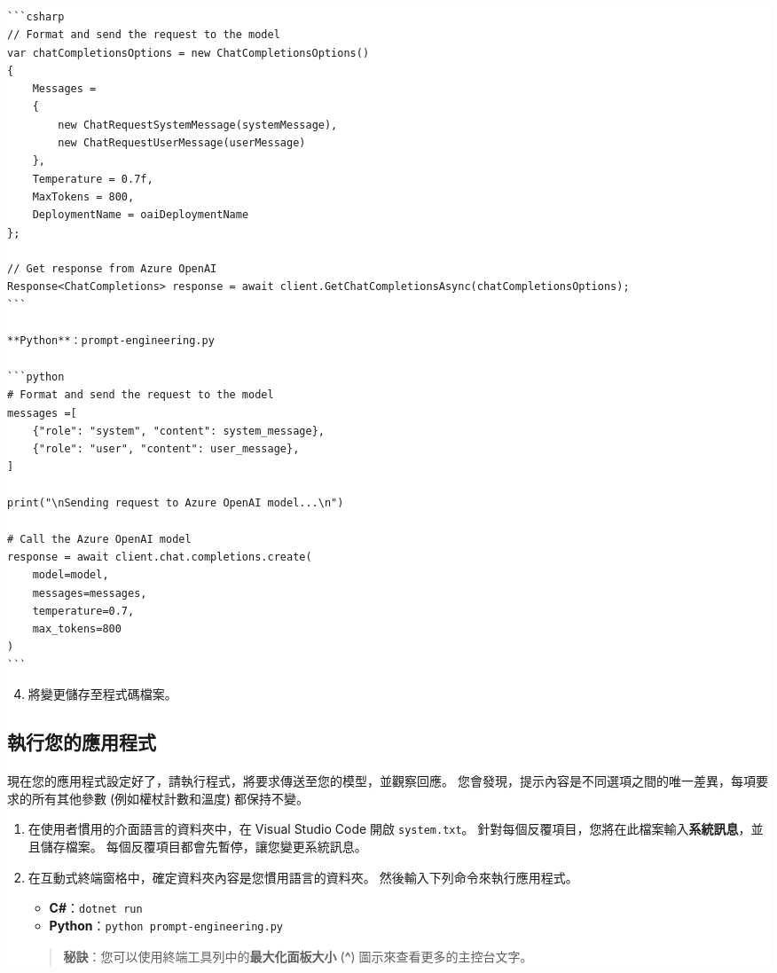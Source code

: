     ```csharp
    // Format and send the request to the model
    var chatCompletionsOptions = new ChatCompletionsOptions()
    {
        Messages =
        {
            new ChatRequestSystemMessage(systemMessage),
            new ChatRequestUserMessage(userMessage)
        },
        Temperature = 0.7f,
        MaxTokens = 800,
        DeploymentName = oaiDeploymentName
    };
    
    // Get response from Azure OpenAI
    Response<ChatCompletions> response = await client.GetChatCompletionsAsync(chatCompletionsOptions);
    ```

    **Python**：prompt-engineering.py

    ```python
    # Format and send the request to the model
    messages =[
        {"role": "system", "content": system_message},
        {"role": "user", "content": user_message},
    ]
    
    print("\nSending request to Azure OpenAI model...\n")

    # Call the Azure OpenAI model
    response = await client.chat.completions.create(
        model=model,
        messages=messages,
        temperature=0.7,
        max_tokens=800
    )
    ```

4. 將變更儲存至程式碼檔案。

## 執行您的應用程式

現在您的應用程式設定好了，請執行程式，將要求傳送至您的模型，並觀察回應。 您會發現，提示內容是不同選項之間的唯一差異，每項要求的所有其他參數 (例如權杖計數和溫度) 都保持不變。

1. 在使用者慣用的介面語言的資料夾中，在 Visual Studio Code 開啟 `system.txt`。 針對每個反覆項目，您將在此檔案輸入**系統訊息**，並且儲存檔案。 每個反覆項目都會先暫停，讓您變更系統訊息。
1. 在互動式終端窗格中，確定資料夾內容是您慣用語言的資料夾。 然後輸入下列命令來執行應用程式。

    - **C#**：`dotnet run`
    - **Python**：`python prompt-engineering.py`

    > **秘訣**：您可以使用終端工具列中的**最大化面板大小** (**^**) 圖示來查看更多的主控台文字。
